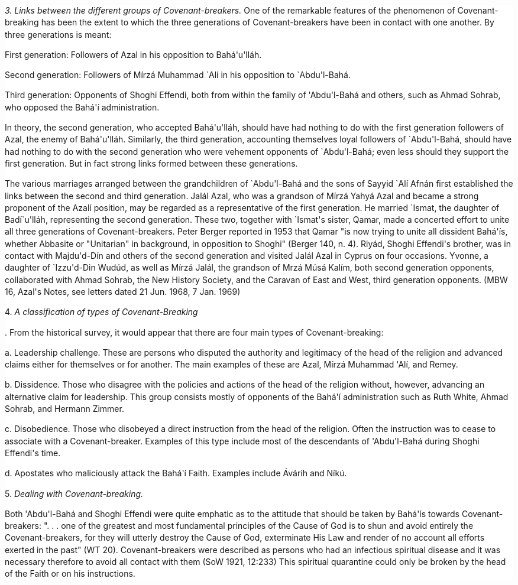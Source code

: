 _3\. Links between the different groups of Covenant-breakers._ One of the remarkable features of the phenomenon of Covenant-breaking has been the extent to which the three generations of Covenant-breakers have been in contact with one another. By three generations is meant:

First generation: Followers of Azal in his opposition to Bahá'u'lláh.

Second generation: Followers of Mírzá Muhammad \`Alí in his opposition to \`Abdu'l-Bahá.

Third generation: Opponents of Shoghi Effendi, both from within the family of 'Abdu'l-Bahá and others, such as Ahmad Sohrab, who opposed the Bahá'í administration.

In theory, the second generation, who accepted Bahá'u'lláh, should have had nothing to do with the first generation followers of Azal, the enemy of Bahá'u'lláh. Similarly, the third generation, accounting themselves loyal followers of \`Abdu'l-Bahá, should have had nothing to do with the second generation who were vehement opponents of \`Abdu'l-Bahá; even less should they support the first generation. But in fact strong links formed between these generations.

The various marriages arranged between the grandchildren of \`Abdu'l-Bahá and the sons of Sayyid \`Alí Afnán first established the links between the second and third generation. Jalál Azal, who was a grandson of Mírzá Yahyá Azal and became a strong proponent of the Azalí position, may be regarded as a representative of the first generation. He married \`Ismat, the daughter of Badí\`u'lláh, representing the second generation. These two, together with \`Ismat's sister, Qamar, made a concerted effort to unite all three generations of Covenant-breakers. Peter Berger reported in 1953 that Qamar "is now trying to unite all dissident Bahá'ís, whether Abbasite or "Unitarian" in background, in opposition to Shoghi" (Berger 140, n. 4). Riyád, Shoghi Effendi's brother, was in contact with Majdu'd-Dín and others of the second generation and visited Jalál Azal in Cyprus on four occasions. Yvonne, a daughter of \`Izzu'd-Din Wudúd, as well as Mírzá Jalál, the grandson of Mrzá Músá Kalím, both second generation opponents, collaborated with Ahmad Sohrab, the New History Society, and the Caravan of East and West, third generation opponents. (MBW 16, Azal's Notes, see letters dated 21 Jun. 1968, 7 Jan. 1969)

4\. _A classification of types of Covenant-Breaking_

. From the historical survey, it would appear that there are four main types of Covenant-breaking:

a. Leadership challenge. These are persons who disputed the authority and legitimacy of the head of the religion and advanced claims either for themselves or for another. The main examples of these are Azal, Mírzá Muhammad 'Alí, and Remey.

b. Dissidence. Those who disagree with the policies and actions of the head of the religion without, however, advancing an alternative claim for leadership. This group consists mostly of opponents of the Bahá'í administration such as Ruth White, Ahmad Sohrab, and Hermann Zimmer.

c. Disobedience. Those who disobeyed a direct instruction from the head of the religion. Often the instruction was to cease to associate with a Covenant-breaker. Examples of this type include most of the descendants of 'Abdu'l-Bahá during Shoghi Effendi's time.

d. Apostates who maliciously attack the Bahá'í Faith. Examples include Ávárih and Níkú.

5\. _Dealing with Covenant-breaking._

Both 'Abdu'l-Bahá and Shoghi Effendi were quite emphatic as to the attitude that should be taken by Bahá'ís towards Covenant-breakers: ". . . one of the greatest and most fundamental principles of the Cause of God is to shun and avoid entirely the Covenant-breakers, for they will utterly destroy the Cause of God, exterminate His Law and render of no account all efforts exerted in the past" (WT 20). Covenant-breakers were described as persons who had an infectious spiritual disease and it was necessary therefore to avoid all contact with them (SoW 1921, 12:233) This spiritual quarantine could only be broken by the head of the Faith or on his instructions.
